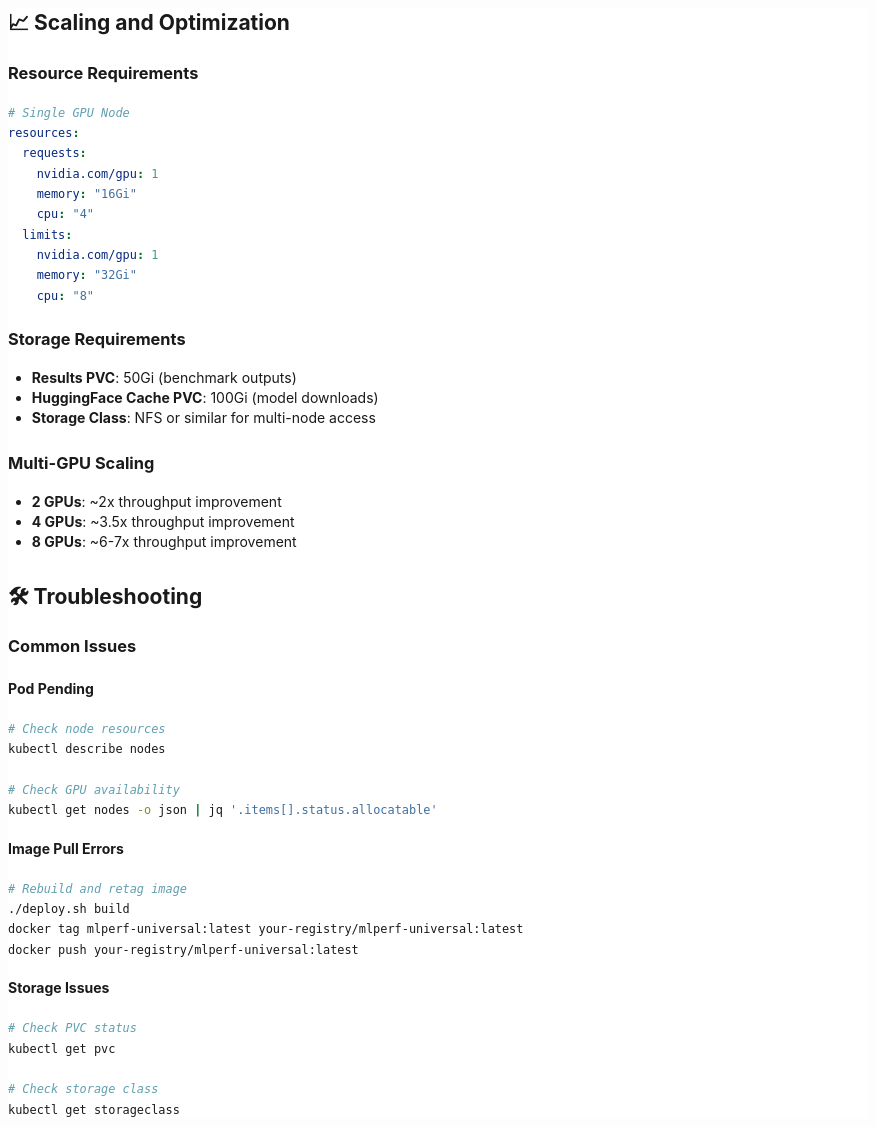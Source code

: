 ## 📈 Scaling and Optimization

### **Resource Requirements**
```yaml
# Single GPU Node
resources:
  requests:
    nvidia.com/gpu: 1
    memory: "16Gi"
    cpu: "4"
  limits:
    nvidia.com/gpu: 1
    memory: "32Gi"
    cpu: "8"
```

### **Storage Requirements**
- **Results PVC**: 50Gi (benchmark outputs)
- **HuggingFace Cache PVC**: 100Gi (model downloads)
- **Storage Class**: NFS or similar for multi-node access

### **Multi-GPU Scaling**
- **2 GPUs**: ~2x throughput improvement
- **4 GPUs**: ~3.5x throughput improvement  
- **8 GPUs**: ~6-7x throughput improvement

## 🛠️ Troubleshooting

### **Common Issues**

#### **Pod Pending**
```bash
# Check node resources
kubectl describe nodes

# Check GPU availability
kubectl get nodes -o json | jq '.items[].status.allocatable'
```

#### **Image Pull Errors**
```bash
# Rebuild and retag image
./deploy.sh build
docker tag mlperf-universal:latest your-registry/mlperf-universal:latest
docker push your-registry/mlperf-universal:latest
```

#### **Storage Issues**
```bash
# Check PVC status
kubectl get pvc

# Check storage class
kubectl get storageclass
```
